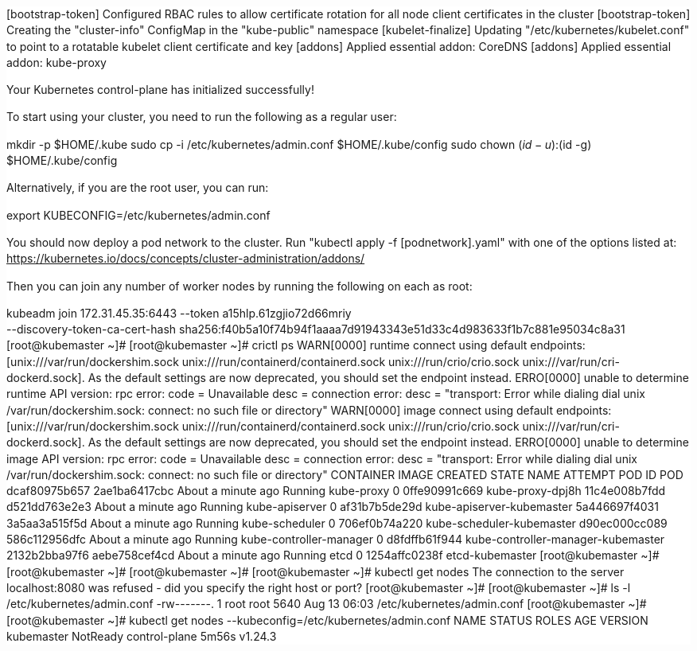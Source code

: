 [bootstrap-token] Configured RBAC rules to allow certificate rotation for all node client certificates in the cluster
[bootstrap-token] Creating the "cluster-info" ConfigMap in the "kube-public" namespace
[kubelet-finalize] Updating "/etc/kubernetes/kubelet.conf" to point to a rotatable kubelet client certificate and key
[addons] Applied essential addon: CoreDNS
[addons] Applied essential addon: kube-proxy

Your Kubernetes control-plane has initialized successfully!

To start using your cluster, you need to run the following as a regular user:

  mkdir -p $HOME/.kube
  sudo cp -i /etc/kubernetes/admin.conf $HOME/.kube/config
  sudo chown $(id -u):$(id -g) $HOME/.kube/config

Alternatively, if you are the root user, you can run:

  export KUBECONFIG=/etc/kubernetes/admin.conf

You should now deploy a pod network to the cluster.
Run "kubectl apply -f [podnetwork].yaml" with one of the options listed at:
  https://kubernetes.io/docs/concepts/cluster-administration/addons/

Then you can join any number of worker nodes by running the following on each as root:

kubeadm join 172.31.45.35:6443 --token a15hlp.61zgjio72d66mriy \
        --discovery-token-ca-cert-hash sha256:f40b5a10f74b94f1aaaa7d91943343e51d33c4d983633f1b7c881e95034c8a31
[root@kubemaster ~]#
[root@kubemaster ~]# crictl ps
WARN[0000] runtime connect using default endpoints: [unix:///var/run/dockershim.sock unix:///run/containerd/containerd.sock unix:///run/crio/crio.sock unix:///var/run/cri-dockerd.sock]. As the default settings are now deprecated, you should set the endpoint instead.
ERRO[0000] unable to determine runtime API version: rpc error: code = Unavailable desc = connection error: desc = "transport: Error while dialing dial unix /var/run/dockershim.sock: connect: no such file or directory"
WARN[0000] image connect using default endpoints: [unix:///var/run/dockershim.sock unix:///run/containerd/containerd.sock unix:///run/crio/crio.sock unix:///var/run/cri-dockerd.sock]. As the default settings are now deprecated, you should set the endpoint instead.
ERRO[0000] unable to determine image API version: rpc error: code = Unavailable desc = connection error: desc = "transport: Error while dialing dial unix /var/run/dockershim.sock: connect: no such file or directory"
CONTAINER           IMAGE               CREATED              STATE               NAME                      ATTEMPT             POD ID              POD
dcaf80975b657       2ae1ba6417cbc       About a minute ago   Running             kube-proxy                0                   0ffe90991c669       kube-proxy-dpj8h
11c4e008b7fdd       d521dd763e2e3       About a minute ago   Running             kube-apiserver            0                   af31b7b5de29d       kube-apiserver-kubemaster
5a446697f4031       3a5aa3a515f5d       About a minute ago   Running             kube-scheduler            0                   706ef0b74a220       kube-scheduler-kubemaster
d90ec000cc089       586c112956dfc       About a minute ago   Running             kube-controller-manager   0                   d8fdffb61f944       kube-controller-manager-kubemaster
2132b2bba97f6       aebe758cef4cd       About a minute ago   Running             etcd                      0                   1254affc0238f       etcd-kubemaster
[root@kubemaster ~]#
[root@kubemaster ~]#
[root@kubemaster ~]#
[root@kubemaster ~]# kubectl get  nodes
The connection to the server localhost:8080 was refused - did you specify the right host or port?
[root@kubemaster ~]#
[root@kubemaster ~]# ls -l /etc/kubernetes/admin.conf
-rw-------. 1 root root 5640 Aug 13 06:03 /etc/kubernetes/admin.conf
[root@kubemaster ~]#
[root@kubemaster ~]# kubectl get  nodes  --kubeconfig=/etc/kubernetes/admin.conf
NAME         STATUS     ROLES           AGE     VERSION
kubemaster   NotReady   control-plane   5m56s   v1.24.3